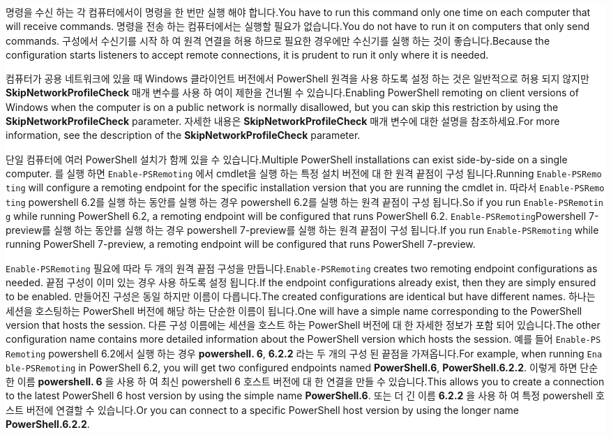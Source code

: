 <span data-ttu-id="4060f-111">명령을 수신 하는 각 컴퓨터에서이 명령을 한 번만 실행 해야 합니다.</span><span class="sxs-lookup"><span data-stu-id="4060f-111">You have to run this command only one time on each computer that will receive commands.</span></span> <span data-ttu-id="4060f-112">명령을 전송 하는 컴퓨터에서는 실행할 필요가 없습니다.</span><span class="sxs-lookup"><span data-stu-id="4060f-112">You do not have to run it on computers that only send commands.</span></span> <span data-ttu-id="4060f-113">구성에서 수신기를 시작 하 여 원격 연결을 허용 하므로 필요한 경우에만 수신기를 실행 하는 것이 좋습니다.</span><span class="sxs-lookup"><span data-stu-id="4060f-113">Because the configuration starts listeners to accept remote connections, it is prudent to run it only where it is needed.</span></span>

<span data-ttu-id="4060f-114">컴퓨터가 공용 네트워크에 있을 때 Windows 클라이언트 버전에서 PowerShell 원격을 사용 하도록 설정 하는 것은 일반적으로 허용 되지 않지만 **SkipNetworkProfileCheck** 매개 변수를 사용 하 여이 제한을 건너뛸 수 있습니다.</span><span class="sxs-lookup"><span data-stu-id="4060f-114">Enabling PowerShell remoting on client versions of Windows when the computer is on a public network is normally disallowed, but you can skip this restriction by using the **SkipNetworkProfileCheck** parameter.</span></span> <span data-ttu-id="4060f-115">자세한 내용은 **SkipNetworkProfileCheck** 매개 변수에 대한 설명을 참조하세요.</span><span class="sxs-lookup"><span data-stu-id="4060f-115">For more information, see the description of the **SkipNetworkProfileCheck** parameter.</span></span>

<span data-ttu-id="4060f-116">단일 컴퓨터에 여러 PowerShell 설치가 함께 있을 수 있습니다.</span><span class="sxs-lookup"><span data-stu-id="4060f-116">Multiple PowerShell installations can exist side-by-side on a single computer.</span></span> <span data-ttu-id="4060f-117">를 실행 하면 `Enable-PSRemoting` 에서 cmdlet을 실행 하는 특정 설치 버전에 대 한 원격 끝점이 구성 됩니다.</span><span class="sxs-lookup"><span data-stu-id="4060f-117">Running `Enable-PSRemoting` will configure a remoting endpoint for the specific installation version that you are running the cmdlet in.</span></span> <span data-ttu-id="4060f-118">따라서 `Enable-PSRemoting` powershell 6.2를 실행 하는 동안를 실행 하는 경우 powershell 6.2를 실행 하는 원격 끝점이 구성 됩니다.</span><span class="sxs-lookup"><span data-stu-id="4060f-118">So if you run `Enable-PSRemoting` while running PowerShell 6.2, a remoting endpoint will be configured that runs PowerShell 6.2.</span></span> <span data-ttu-id="4060f-119">`Enable-PSRemoting`Powershell 7-preview를 실행 하는 동안를 실행 하는 경우 powershell 7-preview를 실행 하는 원격 끝점이 구성 됩니다.</span><span class="sxs-lookup"><span data-stu-id="4060f-119">If you run `Enable-PSRemoting` while running PowerShell 7-preview, a remoting endpoint will be configured that runs PowerShell 7-preview.</span></span>

<span data-ttu-id="4060f-120">`Enable-PSRemoting` 필요에 따라 두 개의 원격 끝점 구성을 만듭니다.</span><span class="sxs-lookup"><span data-stu-id="4060f-120">`Enable-PSRemoting` creates two remoting endpoint configurations as needed.</span></span> <span data-ttu-id="4060f-121">끝점 구성이 이미 있는 경우 사용 하도록 설정 됩니다.</span><span class="sxs-lookup"><span data-stu-id="4060f-121">If the endpoint configurations already exist, then they are simply ensured to be enabled.</span></span> <span data-ttu-id="4060f-122">만들어진 구성은 동일 하지만 이름이 다릅니다.</span><span class="sxs-lookup"><span data-stu-id="4060f-122">The created configurations are identical but have different names.</span></span> <span data-ttu-id="4060f-123">하나는 세션을 호스팅하는 PowerShell 버전에 해당 하는 단순한 이름이 됩니다.</span><span class="sxs-lookup"><span data-stu-id="4060f-123">One will have a simple name corresponding to the PowerShell version that hosts the session.</span></span> <span data-ttu-id="4060f-124">다른 구성 이름에는 세션을 호스트 하는 PowerShell 버전에 대 한 자세한 정보가 포함 되어 있습니다.</span><span class="sxs-lookup"><span data-stu-id="4060f-124">The other configuration name contains more detailed information about the PowerShell version which hosts the session.</span></span> <span data-ttu-id="4060f-125">예를 들어 `Enable-PSRemoting` powershell 6.2에서 실행 하는 경우 **powershell. 6**, **6.2.2** 라는 두 개의 구성 된 끝점을 가져옵니다.</span><span class="sxs-lookup"><span data-stu-id="4060f-125">For example, when running `Enable-PSRemoting` in PowerShell 6.2, you will get two configured endpoints named **PowerShell.6**, **PowerShell.6.2.2**.</span></span>
<span data-ttu-id="4060f-126">이렇게 하면 단순한 이름 **powershell. 6** 을 사용 하 여 최신 powershell 6 호스트 버전에 대 한 연결을 만들 수 있습니다.</span><span class="sxs-lookup"><span data-stu-id="4060f-126">This allows you to create a connection to the latest PowerShell 6 host version by using the simple name **PowerShell.6**.</span></span> <span data-ttu-id="4060f-127">또는 더 긴 이름 **6.2.2** 을 사용 하 여 특정 powershell 호스트 버전에 연결할 수 있습니다.</span><span class="sxs-lookup"><span data-stu-id="4060f-127">Or you can connect to a specific PowerShell host version by using the longer name **PowerShell.6.2.2**.</span></span>
